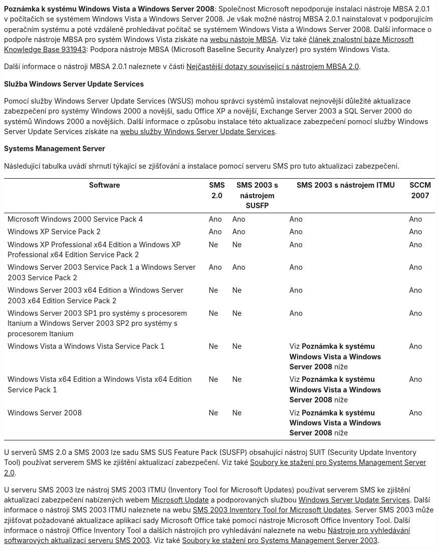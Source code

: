 **Poznámka k systému Windows** **Vista** **a Windows Server 2008**: Společnost Microsoft nepodporuje instalaci nástroje MBSA 2.0.1 v počítačích se systémem Windows Vista a Windows Server 2008. Je však možné nástroj MBSA 2.0.1 nainstalovat v podporujícím operačním systému a poté vzdáleně prohledávat počítač se systémem Windows Vista a Windows Server 2008. Další informace o podpoře nástroje MBSA pro systém Windows Vista získáte na [webu nástoje MBSA](http://go.microsoft.com/fwlink/?linkid=21134). Viz také [článek znalostní báze Microsoft Knowledge Base 931943](http://support.microsoft.com/kb/931943): Podpora nástroje MBSA (Microsoft Baseline Security Analyzer) pro systém Windows Vista.
  
Další informace o nástroji MBSA 2.0.1 naleznete v části [Nejčastější dotazy související s nástrojem MBSA 2.0](http://www.microsoft.com/technet/security/tools/mbsa2/qa.mspx).
  
**Služba Windows Server Update Services**
  
Pomocí služby Windows Server Update Services (WSUS) mohou správci systémů instalovat nejnovější důležité aktualizace zabezpečení pro systémy Windows 2000 a novější, sadu Office XP a novější, Exchange Server 2003 a SQL Server 2000 do systémů Windows 2000 a novějších. Další informace o způsobu instalace této aktualizace zabezpečení pomocí služby Windows Server Update Services získáte na [webu služby Windows Server Update Services](http://go.microsoft.com/fwlink/?linkid=50120).
  
**Systems Management Server**
  
Následující tabulka uvádí shrnutí týkající se zjišťování a instalace pomocí serveru SMS pro tuto aktualizaci zabezpečení.
  
| Software                                                                                                            | SMS 2.0 | SMS 2003 s nástrojem SUSFP | SMS 2003 s nástrojem ITMU                                                   | SCCM 2007 |  
|---------------------------------------------------------------------------------------------------------------------|---------|----------------------------|-----------------------------------------------------------------------------|-----------|  
| Microsoft Windows 2000 Service Pack 4                                                                               | Ano     | Ano                        | Ano                                                                         | Ano       |  
| Windows XP Service Pack 2                                                                                           | Ano     | Ano                        | Ano                                                                         | Ano       |  
| Windows XP Professional x64 Edition a Windows XP Professional x64 Edition Service Pack 2                            | Ne      | Ne                         | Ano                                                                         | Ano       |  
| Windows Server 2003 Service Pack 1 a Windows Server 2003 Service Pack 2                                             | Ano     | Ano                        | Ano                                                                         | Ano       |  
| Windows Server 2003 x64 Edition a Windows Server 2003 x64 Edition Service Pack 2                                    | Ne      | Ne                         | Ano                                                                         | Ano       |  
| Windows Server 2003 SP1 pro systémy s procesorem Itanium a Windows Server 2003 SP2 pro systémy s procesorem Itanium | Ne      | Ne                         | Ano                                                                         | Ano       |  
| Windows Vista a Windows Vista Service Pack 1                                                                        | Ne      | Ne                         | Viz **Poznámka k systému Windows** **Vista** **a Windows Server 2008** níže | Ano       |  
| Windows Vista x64 Edition a Windows Vista x64 Edition Service Pack 1                                                | Ne      | Ne                         | Viz **Poznámka k systému Windows** **Vista** **a Windows Server 2008** níže | Ano       |  
| Windows Server 2008                                                                                                 | Ne      | Ne                         | Viz **Poznámka k systému Windows** **Vista** **a Windows Server 2008** níže | Ano       |
  
U serverů SMS 2.0 a SMS 2003 lze sadu SMS SUS Feature Pack (SUSFP) obsahující nástroj SUIT (Security Update Inventory Tool) používat serverem SMS ke zjištění aktualizací zabezpečení. Viz také [Soubory ke stažení pro Systems Management Server 2.0](http://technet.microsoft.com/en-us/sms/bb676799.aspx).
  
U serveru SMS 2003 lze nástroj SMS 2003 ITMU (Inventory Tool for Microsoft Updates) používat serverem SMS ke zjištění aktualizací zabezpečení nabízených webem [Microsoft Update](http://update.microsoft.com/microsoftupdate) a podporovaných službou [Windows Server Update Services](http://go.microsoft.com/fwlink/?linkid=50120). Další informace o nástroji SMS 2003 ITMU naleznete na webu [SMS 2003 Inventory Tool for Microsoft Updates](http://technet.microsoft.com/en-us/sms/bb676783.aspx). Server SMS 2003 může zjišťovat požadované aktualizace aplikací sady Microsoft Office také pomocí nástroje Microsoft Office Inventory Tool. Další informace o nástroji Office Inventory Tool a dalších nástrojích pro vyhledávání naleznete na webu [Nástroje pro vyhledávání softwarových aktualizací serveru SMS 2003](http://technet.microsoft.com/en-us/sms/bb676786.aspx). Viz také [Soubory ke stažení pro Systems Management Server 2003](http://technet.microsoft.com/en-us/sms/bb676766.aspx).
  